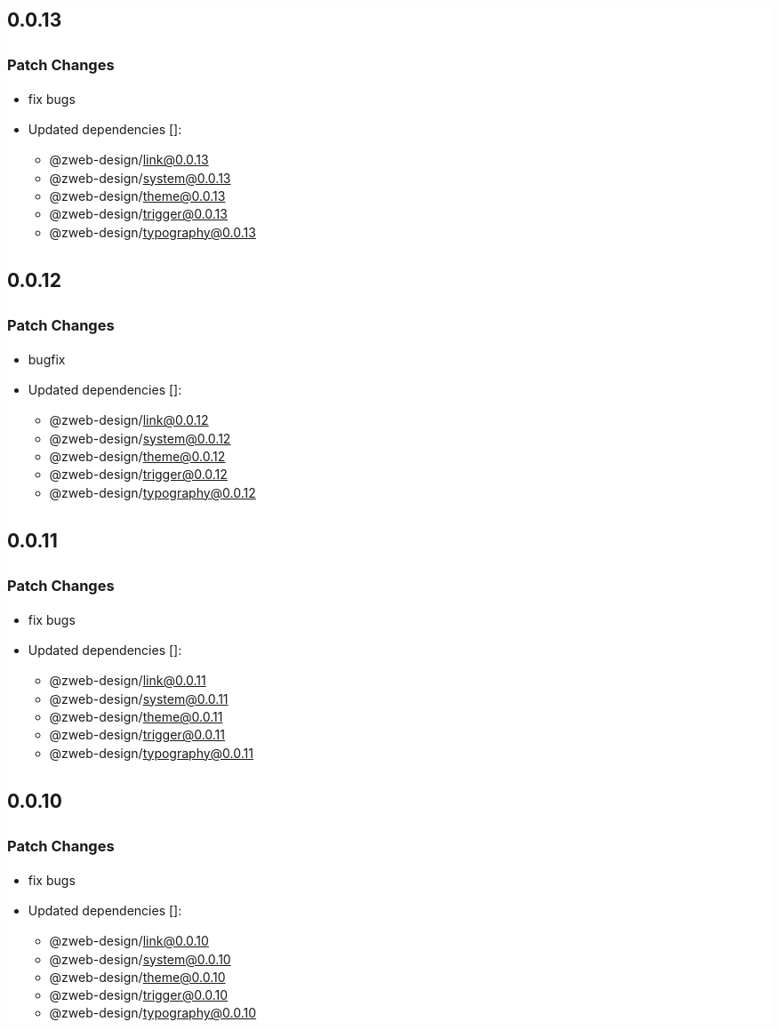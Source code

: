 ## 0.0.13

### Patch Changes

- fix bugs

- Updated dependencies []:
  - @zweb-design/link@0.0.13
  - @zweb-design/system@0.0.13
  - @zweb-design/theme@0.0.13
  - @zweb-design/trigger@0.0.13
  - @zweb-design/typography@0.0.13

## 0.0.12

### Patch Changes

- bugfix

- Updated dependencies []:
  - @zweb-design/link@0.0.12
  - @zweb-design/system@0.0.12
  - @zweb-design/theme@0.0.12
  - @zweb-design/trigger@0.0.12
  - @zweb-design/typography@0.0.12

## 0.0.11

### Patch Changes

- fix bugs

- Updated dependencies []:
  - @zweb-design/link@0.0.11
  - @zweb-design/system@0.0.11
  - @zweb-design/theme@0.0.11
  - @zweb-design/trigger@0.0.11
  - @zweb-design/typography@0.0.11

## 0.0.10

### Patch Changes

- fix bugs

- Updated dependencies []:
  - @zweb-design/link@0.0.10
  - @zweb-design/system@0.0.10
  - @zweb-design/theme@0.0.10
  - @zweb-design/trigger@0.0.10
  - @zweb-design/typography@0.0.10
